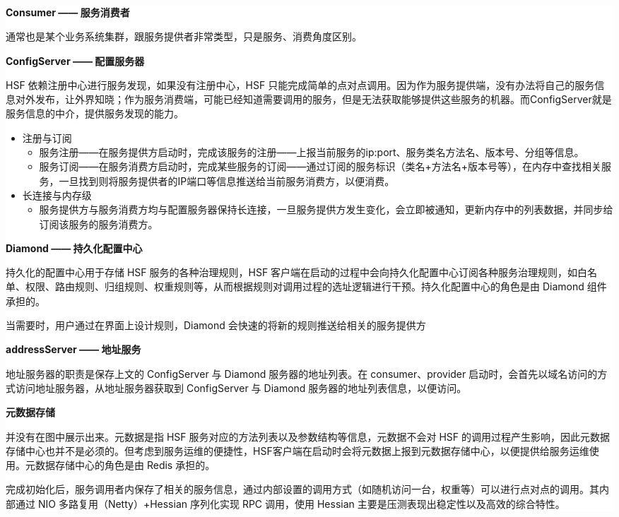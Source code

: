 **Consumer —— 服务消费者**

通常也是某个业务系统集群，跟服务提供者非常类型，只是服务、消费角度区别。

**ConfigServer —— 配置服务器**

HSF 依赖注册中心进行服务发现，如果没有注册中心，HSF 只能完成简单的点对点调用。因为作为服务提供端，没有办法将自己的服务信息对外发布，让外界知晓；作为服务消费端，可能已经知道需要调用的服务，但是无法获取能够提供这些服务的机器。而ConfigServer就是服务信息的中介，提供服务发现的能力。

- 注册与订阅
    - 服务注册——在服务提供方启动时，完成该服务的注册——上报当前服务的ip:port、服务类名方法名、版本号、分组等信息。
    - 服务订阅——在服务消费方启动时，完成某些服务的订阅——通过订阅的服务标识（类名+方法名+版本号等），在内存中查找相关服务，一旦找到则将服务提供者的IP端口等信息推送给当前服务消费方，以便消费。
- 长连接与内存级
    - 服务提供方与服务消费方均与配置服务器保持长连接，一旦服务提供方发生变化，会立即被通知，更新内存中的列表数据，并同步给订阅该服务的服务消费方。

**Diamond —— 持久化配置中心**

持久化的配置中心用于存储 HSF 服务的各种治理规则，HSF 客户端在启动的过程中会向持久化配置中心订阅各种服务治理规则，如白名单、权限、路由规则、归组规则、权重规则等，从而根据规则对调用过程的选址逻辑进行干预。持久化配置中心的角色是由 Diamond 组件承担的。

当需要时，用户通过在界面上设计规则，Diamond 会快速的将新的规则推送给相关的服务提供方

**addressServer —— 地址服务**

地址服务器的职责是保存上文的 ConfigServer 与 Diamond 服务器的地址列表。在 consumer、provider 启动时，会首先以域名访问的方式访问地址服务器，从地址服务器获取到 ConfigServer 与 Diamond 服务器的地址列表信息，以便访问。

**元数据存储**

并没有在图中展示出来。元数据是指 HSF 服务对应的方法列表以及参数结构等信息，元数据不会对 HSF 的调用过程产生影响，因此元数据存储中心也并不是必须的。但考虑到服务运维的便捷性，HSF客户端在启动时会将元数据上报到元数据存储中心，以便提供给服务运维使用。元数据存储中心的角色是由 Redis 承担的。

完成初始化后，服务调用者内保存了相关的服务信息，通过内部设置的调用方式（如随机访问一台，权重等）可以进行点对点的调用。其内部通过 NIO 多路复用（Netty）+Hessian 序列化实现 RPC 调用，使用 Hessian 主要是压测表现出稳定性以及高效的综合特性。
